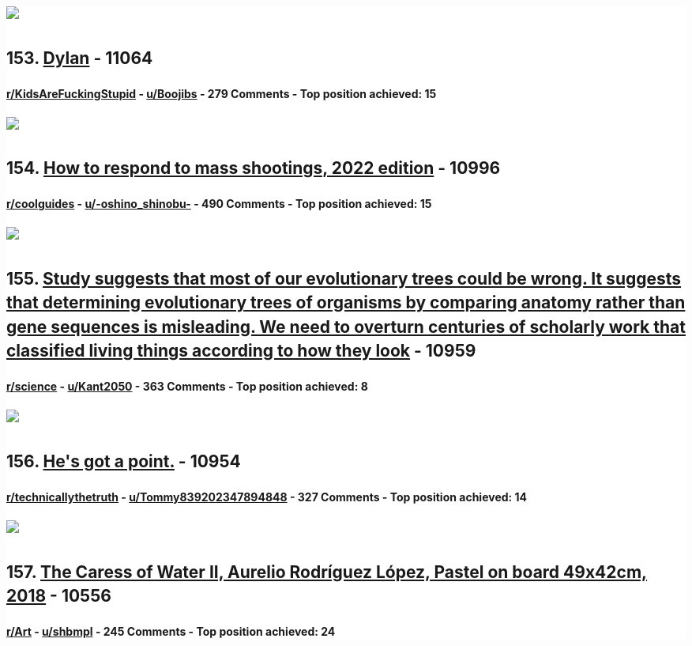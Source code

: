<a href="https://insider.foxnews.com/2016/05/15/report-beyonces-clothing-line-made-sri-lanka-sweatshops"><img src="https://a.thumbs.redditmedia.com/b8cCMpLKk2oXrMWtlDLa8eYgkm9lfVh1rQv2YHXEI78.jpg"></img></a>

## 153. [Dylan](http://reddit.com/r/KidsAreFuckingStupid/comments/v3cc0b/dylan/) - 11064
#### [r/KidsAreFuckingStupid](http://reddit.com/r/KidsAreFuckingStupid) - [u/Boojibs](http://reddit.com/u/Boojibs) - 279 Comments - Top position achieved: 15

<a href="https://v.redd.it/z0ezne21f8391"><img src="https://b.thumbs.redditmedia.com/DofadCjT9wlFl-w9Ag5KsTavMYqsasLb6qystbYy67w.jpg"></img></a>

## 154. [How to respond to mass shootings, 2022 edition](http://reddit.com/r/coolguides/comments/v32x8a/how_to_respond_to_mass_shootings_2022_edition/) - 10996
#### [r/coolguides](http://reddit.com/r/coolguides) - [u/-oshino_shinobu-](http://reddit.com/u/-oshino_shinobu-) - 490 Comments - Top position achieved: 15

<a href="https://i.redd.it/wqx4pjr1p5391.png"><img src="https://b.thumbs.redditmedia.com/HxlH3LIxcaFdeeJjDxgAqYXUAxe1mF45JCK5F_HYbgI.jpg"></img></a>

## 155. [Study suggests that most of our evolutionary trees could be wrong. It suggests that determining evolutionary trees of organisms by comparing anatomy rather than gene sequences is misleading. We need to overturn centuries of scholarly work that classified living things according to how they look](http://reddit.com/r/science/comments/v3kq5u/study_suggests_that_most_of_our_evolutionary/) - 10959
#### [r/science](http://reddit.com/r/science) - [u/Kant2050](http://reddit.com/u/Kant2050) - 363 Comments - Top position achieved: 8

<a href="https://www.bath.ac.uk/announcements/study-suggests-that-most-of-our-evolutionary-trees-could-be-wrong/"><img src="https://b.thumbs.redditmedia.com/mYX9RQfCNOBCoII4gFcD-qPTy59dZjCH7IjNxC97ClY.jpg"></img></a>

## 156. [He's got a point.](http://reddit.com/r/technicallythetruth/comments/v3bzip/hes_got_a_point/) - 10954
#### [r/technicallythetruth](http://reddit.com/r/technicallythetruth) - [u/Tommy839202347894848](http://reddit.com/u/Tommy839202347894848) - 327 Comments - Top position achieved: 14

<a href="https://i.redd.it/21zirpnbc8391.png"><img src="https://b.thumbs.redditmedia.com/sNiEPSfRD9y4zsOea4UWL60Xz-IIvonnsUpdG5D7FZE.jpg"></img></a>

## 157. [The Caress of Water II, Aurelio Rodríguez López, Pastel on board 49x42cm, 2018](http://reddit.com/r/Art/comments/v3fjzu/the_caress_of_water_ii_aurelio_rodríguez_lópez/) - 10556
#### [r/Art](http://reddit.com/r/Art) - [u/shbmpl](http://reddit.com/u/shbmpl) - 245 Comments - Top position achieved: 24
